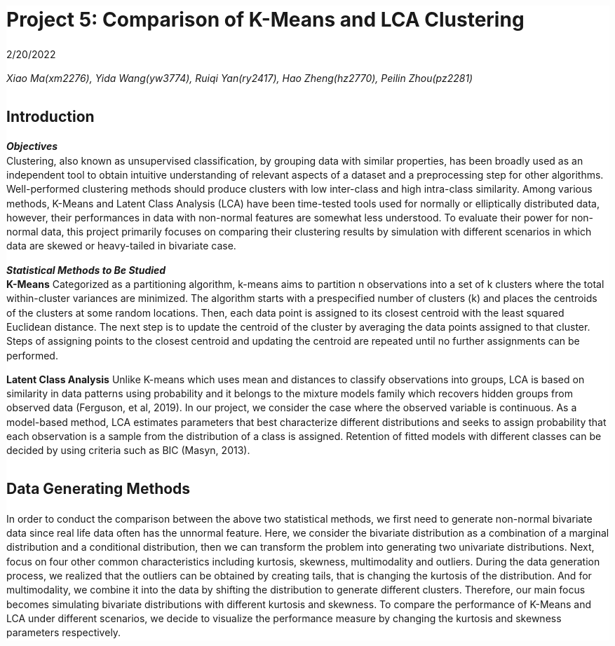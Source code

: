 Project 5: Comparison of K-Means and LCA Clustering
================
2/20/2022

*Xiao Ma(xm2276), Yida Wang(yw3774), Ruiqi Yan(ry2417), Hao
Zheng(hz2770), Peilin Zhou(pz2281)*

## Introduction

***Objectives***  
Clustering, also known as unsupervised classification, by grouping data
with similar properties, has been broadly used as an independent tool to
obtain intuitive understanding of relevant aspects of a dataset and a
preprocessing step for other algorithms. Well-performed clustering
methods should produce clusters with low inter-class and high
intra-class similarity. Among various methods, K-Means and Latent Class
Analysis (LCA) have been time-tested tools used for normally or
elliptically distributed data, however, their performances in data with
non-normal features are somewhat less understood. To evaluate their
power for non-normal data, this project primarily focuses on comparing
their clustering results by simulation with different scenarios in which
data are skewed or heavy-tailed in bivariate case.  

***Statistical Methods to Be Studied***  
**K-Means** Categorized as a partitioning algorithm, k-means aims to
partition n observations into a set of k clusters where the total
within-cluster variances are minimized. The algorithm starts with a
prespecified number of clusters (k) and places the centroids of the
clusters at some random locations. Then, each data point is assigned to
its closest centroid with the least squared Euclidean distance. The next
step is to update the centroid of the cluster by averaging the data
points assigned to that cluster. Steps of assigning points to the
closest centroid and updating the centroid are repeated until no further
assignments can be performed.  

**Latent Class Analysis** Unlike K-means which uses mean and distances
to classify observations into groups, LCA is based on similarity in data
patterns using probability and it belongs to the mixture models family
which recovers hidden groups from observed data (Ferguson, et al, 2019).
In our project, we consider the case where the observed variable is
continuous. As a model-based method, LCA estimates parameters that best
characterize different distributions and seeks to assign probability
that each observation is a sample from the distribution of a class is
assigned. Retention of fitted models with different classes can be
decided by using criteria such as BIC (Masyn, 2013).  

## Data Generating Methods

In order to conduct the comparison between the above two statistical
methods, we first need to generate non-normal bivariate data since real
life data often has the unnormal feature. Here, we consider the
bivariate distribution as a combination of a marginal distribution and a
conditional distribution, then we can transform the problem into
generating two univariate distributions. Next, focus on four other
common characteristics including kurtosis, skewness, multimodality and
outliers. During the data generation process, we realized that the
outliers can be obtained by creating tails, that is changing the
kurtosis of the distribution. And for multimodality, we combine it into
the data by shifting the distribution to generate different clusters.
Therefore, our main focus becomes simulating bivariate distributions
with different kurtosis and skewness. To compare the performance of
K-Means and LCA under different scenarios, we decide to visualize the
performance measure by changing the kurtosis and skewness parameters
respectively.  